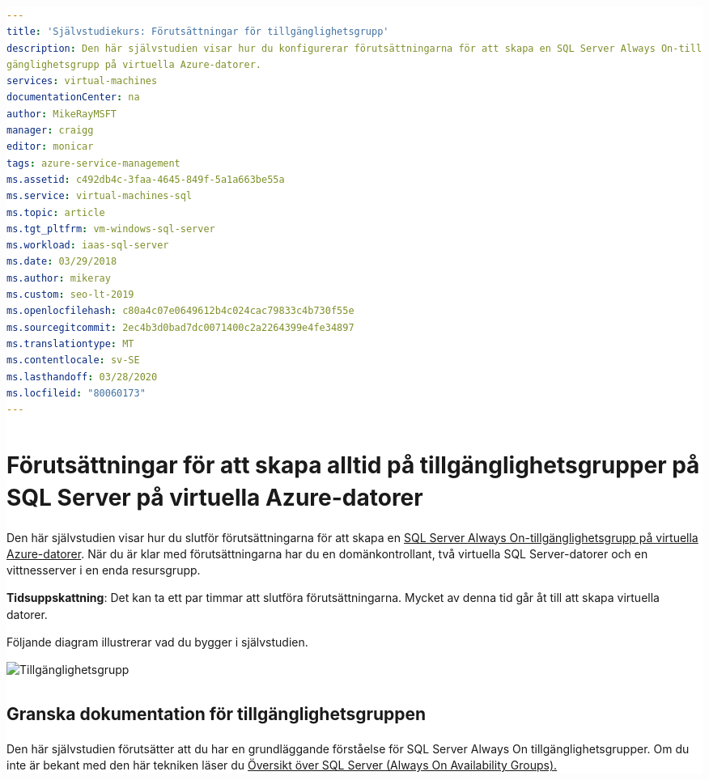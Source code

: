 ```yaml
---
title: 'Självstudiekurs: Förutsättningar för tillgänglighetsgrupp'
description: Den här självstudien visar hur du konfigurerar förutsättningarna för att skapa en SQL Server Always On-tillgänglighetsgrupp på virtuella Azure-datorer.
services: virtual-machines
documentationCenter: na
author: MikeRayMSFT
manager: craigg
editor: monicar
tags: azure-service-management
ms.assetid: c492db4c-3faa-4645-849f-5a1a663be55a
ms.service: virtual-machines-sql
ms.topic: article
ms.tgt_pltfrm: vm-windows-sql-server
ms.workload: iaas-sql-server
ms.date: 03/29/2018
ms.author: mikeray
ms.custom: seo-lt-2019
ms.openlocfilehash: c80a4c07e0649612b4c024cac79833c4b730f55e
ms.sourcegitcommit: 2ec4b3d0bad7dc0071400c2a2264399e4fe34897
ms.translationtype: MT
ms.contentlocale: sv-SE
ms.lasthandoff: 03/28/2020
ms.locfileid: "80060173"
---
```

# <a name="prerequisites-for-creating-always-on-availability-groups-on-sql-server-on-azure-virtual-machines"></a>Förutsättningar för att skapa alltid på tillgänglighetsgrupper på SQL Server på virtuella Azure-datorer

Den här självstudien visar hur du slutför förutsättningarna för att skapa en [SQL Server Always On-tillgänglighetsgrupp på virtuella Azure-datorer](virtual-machines-windows-portal-sql-availability-group-tutorial.md). När du är klar med förutsättningarna har du en domänkontrollant, två virtuella SQL Server-datorer och en vittnesserver i en enda resursgrupp.

**Tidsuppskattning**: Det kan ta ett par timmar att slutföra förutsättningarna. Mycket av denna tid går åt till att skapa virtuella datorer.

Följande diagram illustrerar vad du bygger i självstudien.

![Tillgänglighetsgrupp](./media/virtual-machines-windows-portal-sql-availability-group-tutorial/00-EndstateSampleNoELB.png)

## <a name="review-availability-group-documentation"></a>Granska dokumentation för tillgänglighetsgruppen

Den här självstudien förutsätter att du har en grundläggande förståelse för SQL Server Always On tillgänglighetsgrupper. Om du inte är bekant med den här tekniken läser du [Översikt över SQL Server (Always On Availability Groups).](https://msdn.microsoft.com/library/ff877884.aspx)
